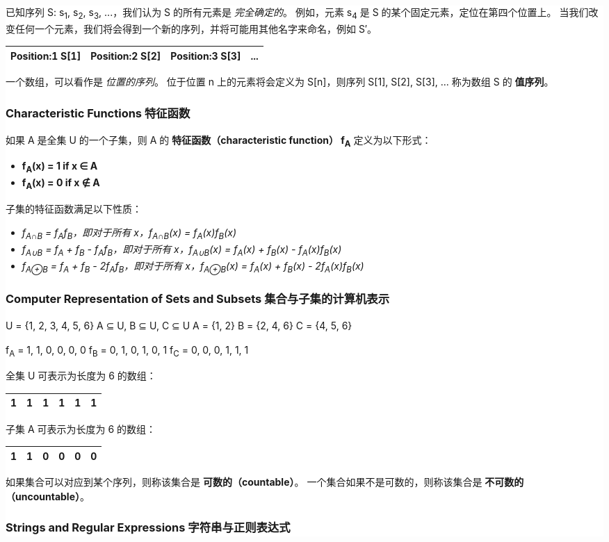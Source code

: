 已知序列 S: s<sub>1</sub>, s<sub>2</sub>, s<sub>3</sub>, ...，我们认为 S 的所有元素是 *完全确定的*。
例如，元素 s<sub>4</sub> 是 S 的某个固定元素，定位在第四个位置上。
当我们改变任何一个元素，我们将会得到一个新的序列，并将可能用其他名字来命名，例如 S&prime;。

|Position:1 S[1]|Position:2 S[2]|Position:3 S[3]|...|
|-|-|-|-|

一个数组，可以看作是 *位置的序列*。
位于位置 n 上的元素将会定义为 S[n]，则序列 S[1], S[2], S[3], ... 称为数组 S 的 **值序列**。

### Characteristic Functions 特征函数

如果 A 是全集 U 的一个子集，则 A 的 **特征函数（characteristic function） f<sub>A</sub>** 定义为以下形式：

- **f<sub>A</sub>(x) = 1  if x &in; A**
- **f<sub>A</sub>(x) = 0  if x &notin; A**

子集的特征函数满足以下性质：

- *f<sub>A&cap;B</sub> = f<sub>A</sub>f<sub>B</sub>，即对于所有 x，f<sub>A&cap;B</sub>(x) = f<sub>A</sub>(x)f<sub>B</sub>(x)*
- *f<sub>A&cup;B</sub> = f<sub>A</sub> + f<sub>B</sub> - f<sub>A</sub>f<sub>B</sub>，即对于所有 x，f<sub>A&cup;B</sub>(x) = f<sub>A</sub>(x) + f<sub>B</sub>(x) - f<sub>A</sub>(x)f<sub>B</sub>(x)*
- *f<sub>A&oplus;B</sub> = f<sub>A</sub> + f<sub>B</sub> - 2f<sub>A</sub>f<sub>B</sub>，即对于所有 x，f<sub>A&oplus;B</sub>(x) = f<sub>A</sub>(x) + f<sub>B</sub>(x) - 2f<sub>A</sub>(x)f<sub>B</sub>(x)*

### Computer Representation of Sets and Subsets 集合与子集的计算机表示

U = {1, 2, 3, 4, 5, 6}
A &sube; U, B &sube; U, C &sube; U
A = {1, 2}
B = {2, 4, 6}
C = {4, 5, 6}

f<sub>A</sub> = 1, 1, 0, 0, 0, 0
f<sub>B</sub> = 0, 1, 0, 1, 0, 1
f<sub>C</sub> = 0, 0, 0, 1, 1, 1

全集 U 可表示为长度为 6 的数组：

|1|1|1|1|1|1|
|-|-|-|-|-|-|

子集 A 可表示为长度为 6 的数组：

|1|1|0|0|0|0|
|-|-|-|-|-|-|

如果集合可以对应到某个序列，则称该集合是 **可数的（countable）**。
一个集合如果不是可数的，则称该集合是 **不可数的（uncountable）**。

### Strings and Regular Expressions 字符串与正则表达式
